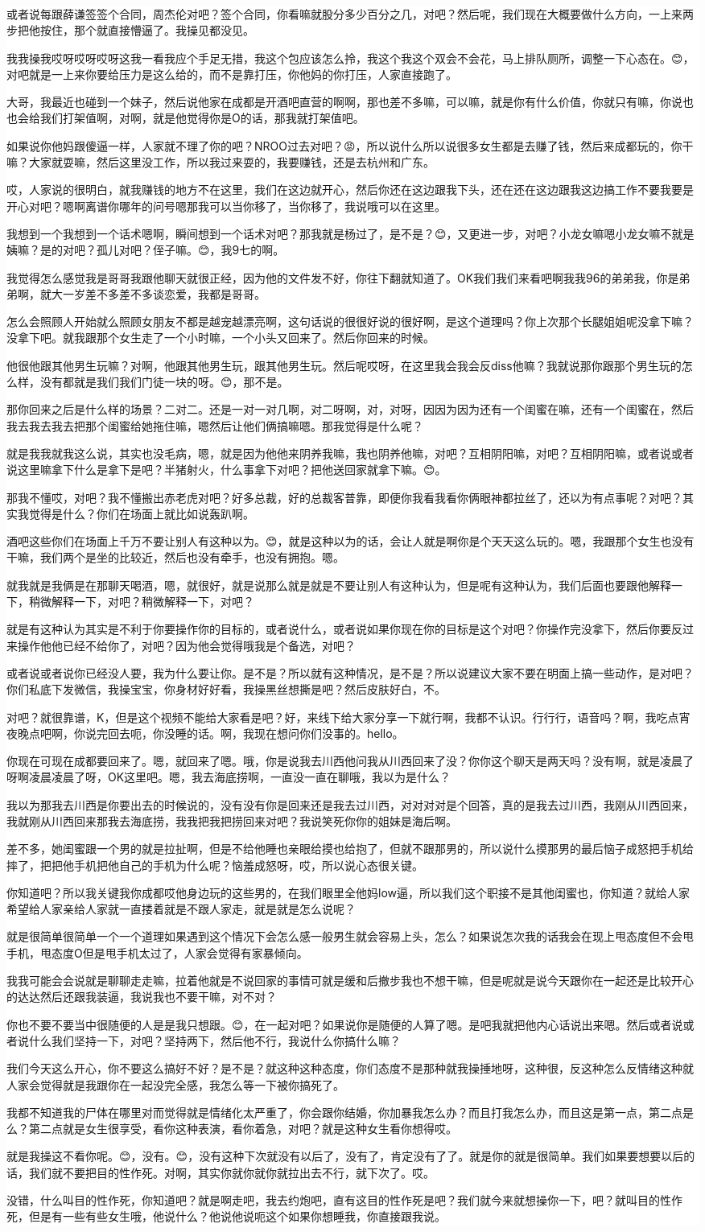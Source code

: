 或者说每跟薛谦签签个合同，周杰伦对吧？签个合同，你看嘛就股分多少百分之几，对吧？然后呢，我们现在大概要做什么方向，一上来两步把他按住，那个就直接懵逼了。我操见都没见。

我我操我哎呀哎呀哎呀这我一看我应个手足无措，我这个包应该怎么拎，我这个我这个双会不会花，马上排队厕所，调整一下心态在。😊，对吧就是一上来你要给压力是这么给的，而不是靠打压，你他妈的你打压，人家直接跑了。

大哥，我最近也碰到一个妹子，然后说他家在成都是开酒吧直营的啊啊，那也差不多嘛，可以嘛，就是你有什么价值，你就只有嘛，你说也也会给我们打架值啊，对啊，就是他觉得你是O的话，那我就打架值吧。

如果说你他妈跟傻逼一样，人家就不理了你的吧？NROO过去对吧？😡，所以说什么所以说很多女生都是去赚了钱，然后来成都玩的，你干嘛？大家就耍嘛，然后这里没工作，所以我过来耍的，我要赚钱，还是去杭州和广东。

哎，人家说的很明白，就我赚钱的地方不在这里，我们在这边就开心，然后你还在这边跟我下头，还在还在这边跟我这边搞工作不要我要是开心对吧？嗯啊离谱你哪年的问号嗯那我可以当你移了，当你移了，我说哦可以在这里。

我想到一个我想到一个话术嗯啊，瞬间想到一个话术对吧？那我就是杨过了，是不是？😊，又更进一步，对吧？小龙女嘛嗯小龙女嘛不就是姨嘛？是的对吧？孤儿对吧？侄子嘛。😊，我9七的啊。

我觉得怎么感觉我是哥哥我跟他聊天就很正经，因为他的文件发不好，你往下翻就知道了。OK我们我们来看吧啊我我96的弟弟我，你是弟弟啊，就大一岁差不多差不多谈恋爱，我都是哥哥。

怎么会照顾人开始就么照顾女朋友不都是越宠越漂亮啊，这句话说的很很好说的很好啊，是这个道理吗？你上次那个长腿姐姐呢没拿下嘛？没拿下吧。就我跟那个女生走了一个小时嘛，一个小头又回来了。然后你回来的时候。

他很他跟其他男生玩嘛？对啊，他跟其他男生玩，跟其他男生玩。然后呢哎呀，在这里我会我会反diss他嘛？我就说那你跟那个男生玩的怎么样，没有都就是我们我们门徒一块的呀。😊，那不是。

那你回来之后是什么样的场景？二对二。还是一对一对几啊，对二呀啊，对，对呀，因因为因为还有一个闺蜜在嘛，还有一个闺蜜在，然后我去我去我去把那个闺蜜给她拖住嘛，嗯然后让他们俩搞嘛嗯。那我觉得是什么呢？

就是我我就我这么说，其实也没毛病，嗯，就是因为他他来阴养我嘛，我也阴养他嘛，对吧？互相阴阳嘛，对吧？互相阴阳嘛，或者说或者说这里嘛拿下什么是拿下是吧？半猪射火，什么事拿下对吧？把他送回家就拿下嘛。😊。

那我不懂哎，对吧？我不懂搬出赤老虎对吧？好多总裁，好的总裁客普靠，即便你我看我看你俩眼神都拉丝了，还以为有点事呢？对吧？其实我觉得是什么？你们在场面上就比如说轰趴啊。

酒吧这些你们在场面上千万不要让别人有这种以为。😊，就是这种以为的话，会让人就是啊你是个天天这么玩的。嗯，我跟那个女生也没有干嘛，我们两个是坐的比较近，然后也没有牵手，也没有拥抱。嗯。

就我就是我俩是在那聊天喝酒，嗯，就很好，就是说那么就是就是不要让别人有这种认为，但是呢有这种认为，我们后面也要跟他解释一下，稍微解释一下，对吧？稍微解释一下，对吧？

就是有这种认为其实是不利于你要操作你的目标的，或者说什么，或者说如果你现在你的目标是这个对吧？你操作完没拿下，然后你要反过来操作他他已经不给你了，对吧？因为他会觉得哦我是个备选，对吧？

或者说或者说你已经没人要，我为什么要让你。是不是？所以就有这种情况，是不是？所以说建议大家不要在明面上搞一些动作，是对吧？你们私底下发微信，我操宝宝，你身材好好看，我操黑丝想撕是吧？然后皮肤好白，不。

对吧？就很靠谱，K，但是这个视频不能给大家看是吧？好，来线下给大家分享一下就行啊，我都不认识。行行行，语音吗？啊，我吃点宵夜晚点吧啊，你说完回去呃，你没睡的话。啊，我现在想问你们没事的。hello。

你现在可现在成都要回来了。嗯，就回来了嗯。哦，你是说我去川西他问我从川西回来了没？你你这个聊天是两天吗？没有啊，就是凌晨了呀啊凌晨凌晨了呀，OK这里吧。嗯，我去海底捞啊，一直没一直在聊哦，我以为是什么？

我以为那我去川西是你要出去的时候说的，没有没有你是回来还是我去过川西，对对对对是个回答，真的是我去过川西，我刚从川西回来，我就刚从川西回来那我去海底捞，我我把我把捞回来对吧？我说笑死你你的姐妹是海后啊。

差不多，她闺蜜跟一个男的就是拉扯啊，但是不给他睡也亲眼给摸也给抱了，但就不跟那男的，所以说什么摸那男的最后恼子成怒把手机给摔了，把把他手机把他自己的手机为什么呢？恼羞成怒呀，哎，所以说心态很关键。

你知道吧？所以我关键我你成都哎他身边玩的这些男的，在我们眼里全他妈low逼，所以我们这个职接不是其他闺蜜也，你知道？就给人家希望给人家亲给人家就一直搂着就是不跟人家走，就是就是怎么说呢？

就是很简单很简单一个一个道理如果遇到这个情况下会怎么感一般男生就会容易上头，怎么？如果说怎次我的话我会在现上甩态度但不会甩手机，甩态度O但是甩手机太过了，人家会觉得有家暴倾向。

我我可能会会说就是聊聊走走嘛，拉着他就是不说回家的事情可就是缓和后撤步我也不想干嘛，但是呢就是说今天跟你在一起还是比较开心的达达然后还跟我装逼，我说我也不要干嘛，对不对？

你也不要不要当中很随便的人是是我只想跟。😊，在一起对吧？如果说你是随便的人算了嗯。是吧我就把他内心话说出来嗯。然后或者说或者说什么我们坚持一下，对吧？坚持两下，然后他不行，我说什么你搞什么嘛？

我们今天这么开心，你不要这么搞好不好？是不是？就这种这种态度，你们态度不是那种就我操捶地呀，这种很，反这种怎么反情绪这种就人家会觉得就是我跟你在一起没完全感，我怎么等一下被你搞死了。

我都不知道我的尸体在哪里对而觉得就是情绪化太严重了，你会跟你结婚，你加暴我怎么办？而且打我怎么办，而且这是第一点，第二点是么？第二点就是女生很享受，看你这种表演，看你着急，对吧？就是这种女生看你想得哎。

就是我操这不看你呢。😊，没有。😊，没有这种下次就没有以后了，没有了，肯定没有了了。就是你的就是很简单。我们如果要想要以后的话，我们就不要把目的性作死。对啊，其实你就你就你就拉出去不行，就下次了。哎。

没错，什么叫目的性作死，你知道吧？就是啊走吧，我去约炮吧，直有这目的性作死是吧？我们就今来就想操你一下，吧？就叫目的性作死，但是有一些有些女生哦，他说什么？他说他说呃这个如果你想睡我，你直接跟我说。
